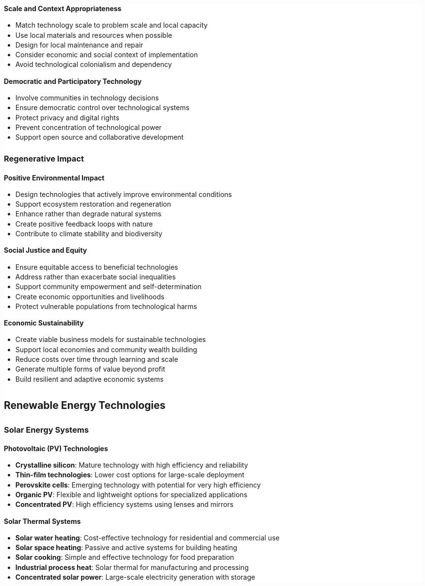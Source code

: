 **Scale and Context Appropriateness**
- Match technology scale to problem scale and local capacity
- Use local materials and resources when possible
- Design for local maintenance and repair
- Consider economic and social context of implementation
- Avoid technological colonialism and dependency

**Democratic and Participatory Technology**
- Involve communities in technology decisions
- Ensure democratic control over technological systems
- Protect privacy and digital rights
- Prevent concentration of technological power
- Support open source and collaborative development

### Regenerative Impact

**Positive Environmental Impact**
- Design technologies that actively improve environmental conditions
- Support ecosystem restoration and regeneration
- Enhance rather than degrade natural systems
- Create positive feedback loops with nature
- Contribute to climate stability and biodiversity

**Social Justice and Equity**
- Ensure equitable access to beneficial technologies
- Address rather than exacerbate social inequalities
- Support community empowerment and self-determination
- Create economic opportunities and livelihoods
- Protect vulnerable populations from technological harms

**Economic Sustainability**
- Create viable business models for sustainable technologies
- Support local economies and community wealth building
- Reduce costs over time through learning and scale
- Generate multiple forms of value beyond profit
- Build resilient and adaptive economic systems

## Renewable Energy Technologies

### Solar Energy Systems

**Photovoltaic (PV) Technologies**
- **Crystalline silicon**: Mature technology with high efficiency and reliability
- **Thin-film technologies**: Lower cost options for large-scale deployment
- **Perovskite cells**: Emerging technology with potential for very high efficiency
- **Organic PV**: Flexible and lightweight options for specialized applications
- **Concentrated PV**: High efficiency systems using lenses and mirrors

**Solar Thermal Systems**
- **Solar water heating**: Cost-effective technology for residential and commercial use
- **Solar space heating**: Passive and active systems for building heating
- **Solar cooking**: Simple and effective technology for food preparation
- **Industrial process heat**: Solar thermal for manufacturing and processing
- **Concentrated solar power**: Large-scale electricity generation with storage
